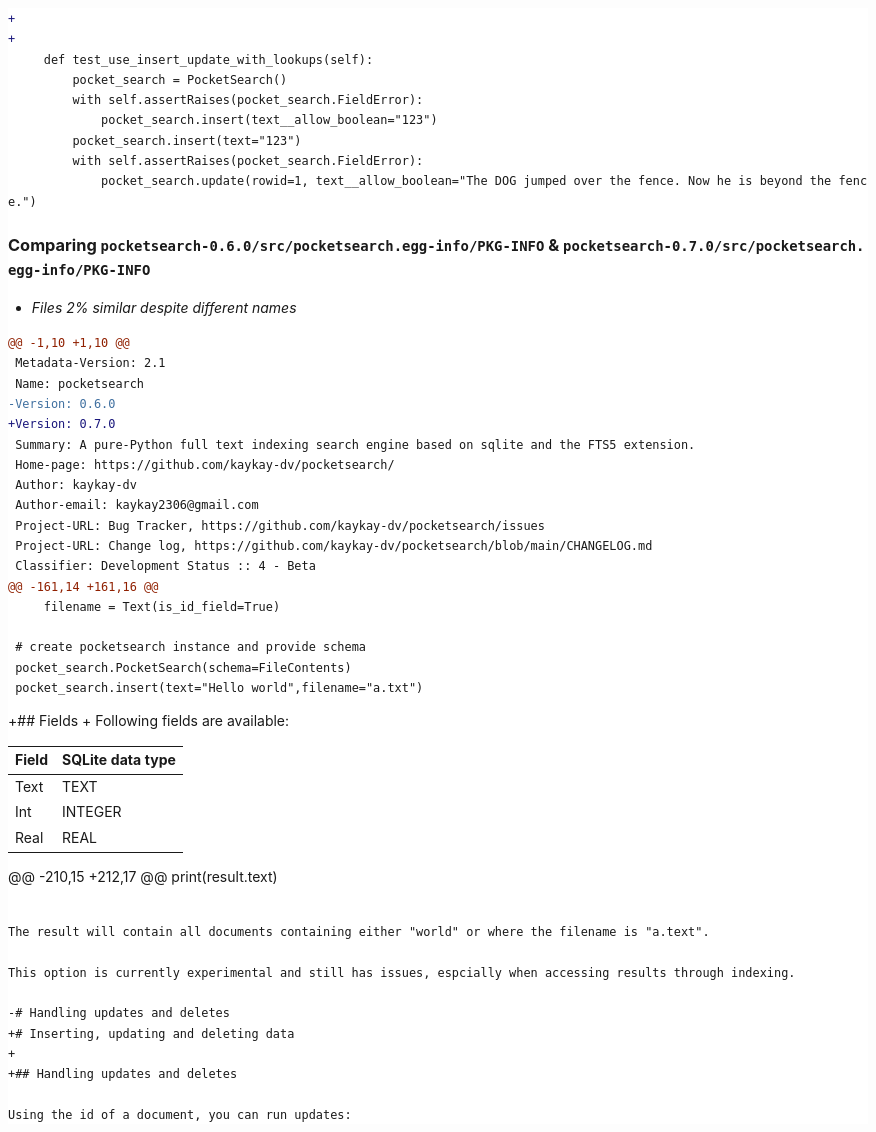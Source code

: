 ```diff
+
+
     def test_use_insert_update_with_lookups(self):
         pocket_search = PocketSearch()
         with self.assertRaises(pocket_search.FieldError):
             pocket_search.insert(text__allow_boolean="123")
         pocket_search.insert(text="123")
         with self.assertRaises(pocket_search.FieldError):
             pocket_search.update(rowid=1, text__allow_boolean="The DOG jumped over the fence. Now he is beyond the fence.")
```

### Comparing `pocketsearch-0.6.0/src/pocketsearch.egg-info/PKG-INFO` & `pocketsearch-0.7.0/src/pocketsearch.egg-info/PKG-INFO`

 * *Files 2% similar despite different names*

```diff
@@ -1,10 +1,10 @@
 Metadata-Version: 2.1
 Name: pocketsearch
-Version: 0.6.0
+Version: 0.7.0
 Summary: A pure-Python full text indexing search engine based on sqlite and the FTS5 extension.
 Home-page: https://github.com/kaykay-dv/pocketsearch/
 Author: kaykay-dv
 Author-email: kaykay2306@gmail.com
 Project-URL: Bug Tracker, https://github.com/kaykay-dv/pocketsearch/issues
 Project-URL: Change log, https://github.com/kaykay-dv/pocketsearch/blob/main/CHANGELOG.md
 Classifier: Development Status :: 4 - Beta
@@ -161,14 +161,16 @@
     filename = Text(is_id_field=True)
 
 # create pocketsearch instance and provide schema
 pocket_search.PocketSearch(schema=FileContents)
 pocket_search.insert(text="Hello world",filename="a.txt")
 ```
 
+## Fields
+
 Following fields are available:
 
 | Field        | SQLite data type | 
 |--------------|-----------|
 | Text         | TEXT   |
 | Int          | INTEGER  |
 | Real         | REAL  |
@@ -210,15 +212,17 @@
     print(result.text)
 ```
 
 The result will contain all documents containing either "world" or where the filename is "a.text".
 
 This option is currently experimental and still has issues, espcially when accessing results through indexing. 
 
-# Handling updates and deletes
+# Inserting, updating and deleting data
+
+## Handling updates and deletes
 
 Using the id of a document, you can run updates:
 ```